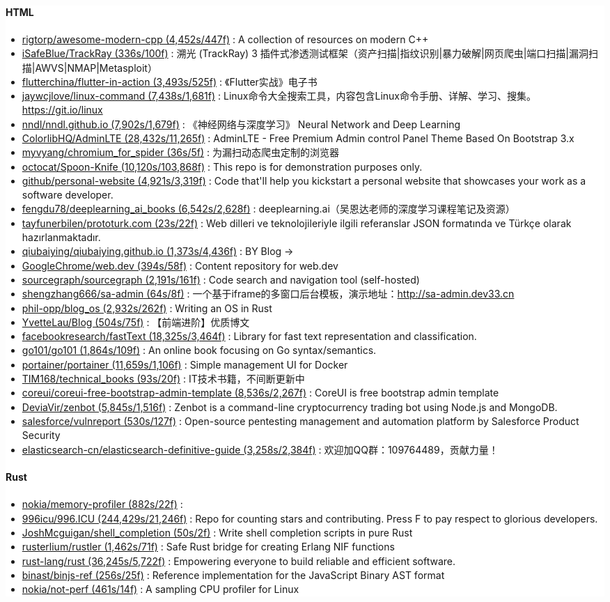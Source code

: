 #### HTML
* [rigtorp/awesome-modern-cpp (4,452s/447f)](https://github.com/rigtorp/awesome-modern-cpp) : A collection of resources on modern C++
* [iSafeBlue/TrackRay (336s/100f)](https://github.com/iSafeBlue/TrackRay) : 溯光 (TrackRay) 3 插件式渗透测试框架（资产扫描|指纹识别|暴力破解|网页爬虫|端口扫描|漏洞扫描|AWVS|NMAP|Metasploit）
* [flutterchina/flutter-in-action (3,493s/525f)](https://github.com/flutterchina/flutter-in-action) : 《Flutter实战》电子书
* [jaywcjlove/linux-command (7,438s/1,681f)](https://github.com/jaywcjlove/linux-command) : Linux命令大全搜索工具，内容包含Linux命令手册、详解、学习、搜集。https://git.io/linux
* [nndl/nndl.github.io (7,902s/1,679f)](https://github.com/nndl/nndl.github.io) : 《神经网络与深度学习》 Neural Network and Deep Learning
* [ColorlibHQ/AdminLTE (28,432s/11,265f)](https://github.com/ColorlibHQ/AdminLTE) : AdminLTE - Free Premium Admin control Panel Theme Based On Bootstrap 3.x
* [myvyang/chromium_for_spider (36s/5f)](https://github.com/myvyang/chromium_for_spider) : 为漏扫动态爬虫定制的浏览器
* [octocat/Spoon-Knife (10,120s/103,868f)](https://github.com/octocat/Spoon-Knife) : This repo is for demonstration purposes only.
* [github/personal-website (4,921s/3,319f)](https://github.com/github/personal-website) : Code that'll help you kickstart a personal website that showcases your work as a software developer.
* [fengdu78/deeplearning_ai_books (6,542s/2,628f)](https://github.com/fengdu78/deeplearning_ai_books) : deeplearning.ai（吴恩达老师的深度学习课程笔记及资源）
* [tayfunerbilen/prototurk.com (23s/22f)](https://github.com/tayfunerbilen/prototurk.com) : Web dilleri ve teknolojileriyle ilgili referanslar JSON formatında ve Türkçe olarak hazırlanmaktadır.
* [qiubaiying/qiubaiying.github.io (1,373s/4,436f)](https://github.com/qiubaiying/qiubaiying.github.io) : BY Blog ->
* [GoogleChrome/web.dev (394s/58f)](https://github.com/GoogleChrome/web.dev) : Content repository for web.dev
* [sourcegraph/sourcegraph (2,191s/161f)](https://github.com/sourcegraph/sourcegraph) : Code search and navigation tool (self-hosted)
* [shengzhang666/sa-admin (64s/8f)](https://github.com/shengzhang666/sa-admin) : 一个基于iframe的多窗口后台模板，演示地址：http://sa-admin.dev33.cn
* [phil-opp/blog_os (2,932s/262f)](https://github.com/phil-opp/blog_os) : Writing an OS in Rust
* [YvetteLau/Blog (504s/75f)](https://github.com/YvetteLau/Blog) : 【前端进阶】优质博文
* [facebookresearch/fastText (18,325s/3,464f)](https://github.com/facebookresearch/fastText) : Library for fast text representation and classification.
* [go101/go101 (1,864s/109f)](https://github.com/go101/go101) : An online book focusing on Go syntax/semantics.
* [portainer/portainer (11,659s/1,106f)](https://github.com/portainer/portainer) : Simple management UI for Docker
* [TIM168/technical_books (93s/20f)](https://github.com/TIM168/technical_books) : IT技术书籍，不间断更新中
* [coreui/coreui-free-bootstrap-admin-template (8,536s/2,267f)](https://github.com/coreui/coreui-free-bootstrap-admin-template) : CoreUI is free bootstrap admin template
* [DeviaVir/zenbot (5,845s/1,516f)](https://github.com/DeviaVir/zenbot) : Zenbot is a command-line cryptocurrency trading bot using Node.js and MongoDB.
* [salesforce/vulnreport (530s/127f)](https://github.com/salesforce/vulnreport) : Open-source pentesting management and automation platform by Salesforce Product Security
* [elasticsearch-cn/elasticsearch-definitive-guide (3,258s/2,384f)](https://github.com/elasticsearch-cn/elasticsearch-definitive-guide) : 欢迎加QQ群：109764489，贡献力量！

#### Rust
* [nokia/memory-profiler (882s/22f)](https://github.com/nokia/memory-profiler) : 
* [996icu/996.ICU (244,429s/21,246f)](https://github.com/996icu/996.ICU) : Repo for counting stars and contributing. Press F to pay respect to glorious developers.
* [JoshMcguigan/shell_completion (50s/2f)](https://github.com/JoshMcguigan/shell_completion) : Write shell completion scripts in pure Rust
* [rusterlium/rustler (1,462s/71f)](https://github.com/rusterlium/rustler) : Safe Rust bridge for creating Erlang NIF functions
* [rust-lang/rust (36,245s/5,722f)](https://github.com/rust-lang/rust) : Empowering everyone to build reliable and efficient software.
* [binast/binjs-ref (256s/25f)](https://github.com/binast/binjs-ref) : Reference implementation for the JavaScript Binary AST format
* [nokia/not-perf (461s/14f)](https://github.com/nokia/not-perf) : A sampling CPU profiler for Linux